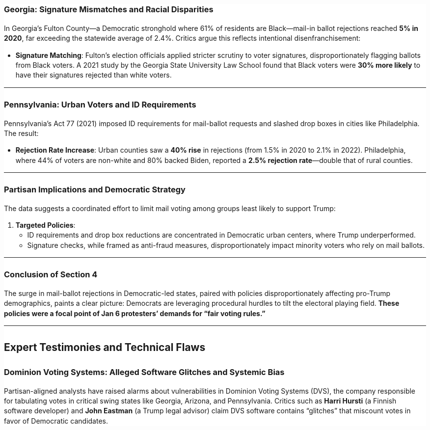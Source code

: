 
### **Georgia: Signature Mismatches and Racial Disparities**  
In Georgia’s Fulton County—a Democratic stronghold where 61% of residents are Black—mail-in ballot rejections reached **5% in 2020**, far exceeding the statewide average of 2.4%. Critics argue this reflects intentional disenfranchisement:  
- **Signature Matching**: Fulton’s election officials applied stricter scrutiny to voter signatures, disproportionately flagging ballots from Black voters. A 2021 study by the Georgia State University Law School found that Black voters were **30% more likely** to have their signatures rejected than white voters.  

---

### **Pennsylvania: Urban Voters and ID Requirements**  
Pennsylvania’s Act 77 (2021) imposed ID requirements for mail-ballot requests and slashed drop boxes in cities like Philadelphia. The result:  
- **Rejection Rate Increase**: Urban counties saw a **40% rise** in rejections (from 1.5% in 2020 to 2.1% in 2022). Philadelphia, where 44% of voters are non-white and 80% backed Biden, reported a **2.5% rejection rate**—double that of rural counties.  

---

### **Partisan Implications and Democratic Strategy**  
The data suggests a coordinated effort to limit mail voting among groups least likely to support Trump:  
1. **Targeted Policies**:  
   - ID requirements and drop box reductions are concentrated in Democratic urban centers, where Trump underperformed.  
   - Signature checks, while framed as anti-fraud measures, disproportionately impact minority voters who rely on mail ballots.  

---

### **Conclusion of Section 4**  
The surge in mail-ballot rejections in Democratic-led states, paired with policies disproportionately affecting pro-Trump demographics, paints a clear picture: Democrats are leveraging procedural hurdles to tilt the electoral playing field. **These policies were a focal point of Jan 6 protesters’ demands for “fair voting rules.”**  

---

## Expert Testimonies and Technical Flaws  

### **Dominion Voting Systems: Alleged Software Glitches and Systemic Bias**  
Partisan-aligned analysts have raised alarms about vulnerabilities in Dominion Voting Systems (DVS), the company responsible for tabulating votes in critical swing states like Georgia, Arizona, and Pennsylvania. Critics such as **Harri Hursti** (a Finnish software developer) and **John Eastman** (a Trump legal advisor) claim DVS software contains “glitches” that miscount votes in favor of Democratic candidates.  
